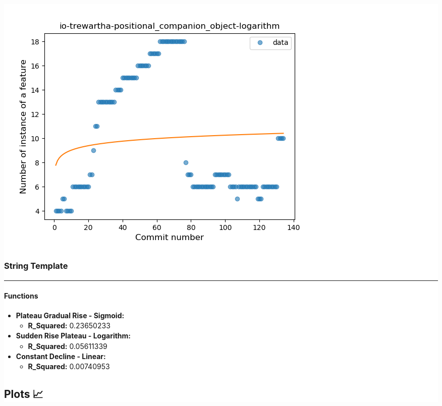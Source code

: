 ![io-trewartha-positional T6](../plots/io-trewartha-positional_companion_object_T6.png)
### <a name="string_template">String Template</a>
----
#### Functions
* **Plateau Gradual Rise - Sigmoid:** ![equation](http://latex.codecogs.com/svg.latex?%5Cfrac%7B5.796156%7D%7B1%20&plus;%20%5Cepsilon%5E%28-0.247997%28x%20-15.77239%29%29%7D%20&plus;%206.111892)
    * **R_Squared:** 0.23650233
* **Sudden Rise Plateau - Logarithm:** ![equation](http://latex.codecogs.com/svg.latex?1.076464%5Clog_%7B3.715309%7D%28x%29%20&plus;%208.029819)
    * **R_Squared:** 0.05611339
* **Constant Decline - Linear:** ![equation](http://latex.codecogs.com/svg.latex?-0.007431x%20&plus;%2011.709839)
    * **R_Squared:** 0.00740953

**Plots** :chart_with_upwards_trend:
-----
